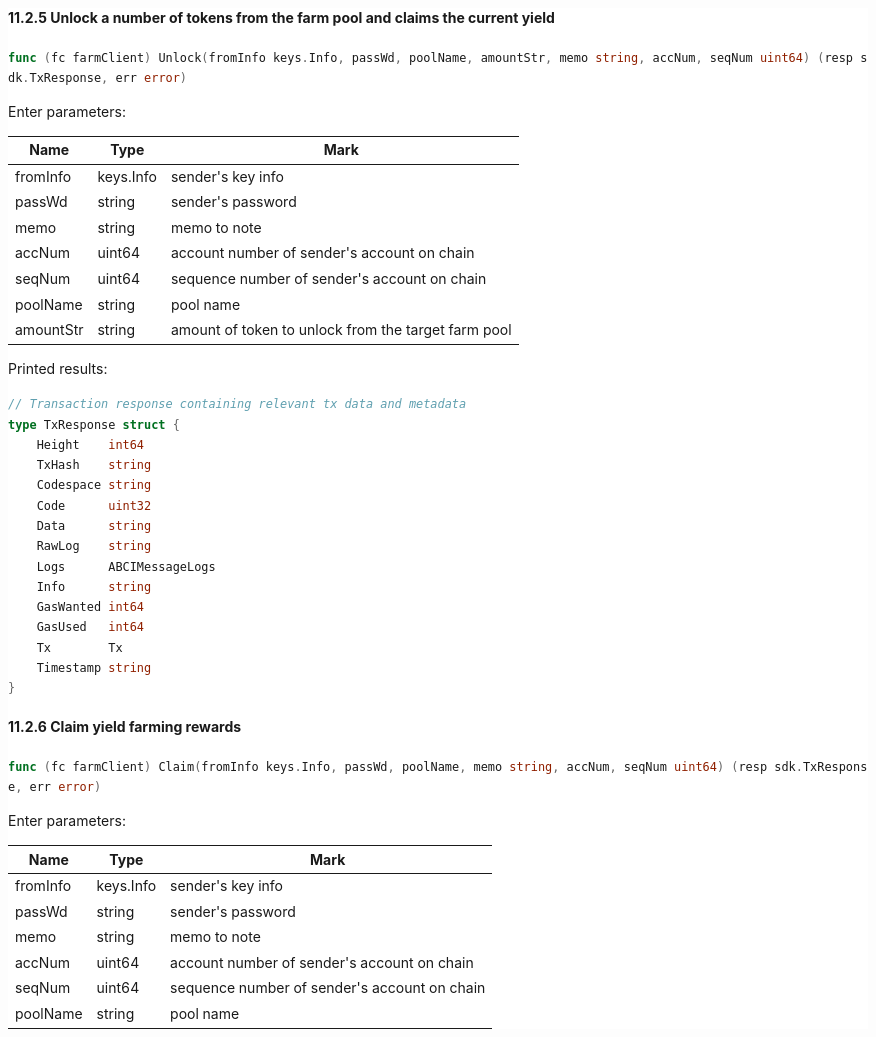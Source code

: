 #### 11.2.5 Unlock a number of tokens from the farm pool and claims the current yield

```go
func (fc farmClient) Unlock(fromInfo keys.Info, passWd, poolName, amountStr, memo string, accNum, seqNum uint64) (resp sdk.TxResponse, err error) 
```

Enter parameters:

|  Name   | Type  |Mark|
|  ----  | ----  |----|
| fromInfo  | keys.Info |sender's key info|
| passWd  | string |sender's password|
| memo  | string |memo to note|
| accNum  | uint64 |account number of sender's account on chain|
| seqNum  | uint64 |sequence number of sender's account on chain|
| poolName  | string |pool name|
| amountStr  | string |amount of token to unlock from the target farm pool|

Printed results:

```go
// Transaction response containing relevant tx data and metadata
type TxResponse struct {
    Height    int64
    TxHash    string
    Codespace string
    Code      uint32
    Data      string
    RawLog    string
    Logs      ABCIMessageLogs
    Info      string
    GasWanted int64
    GasUsed   int64
    Tx        Tx
    Timestamp string
}
```

#### 11.2.6 Claim yield farming rewards

```go
func (fc farmClient) Claim(fromInfo keys.Info, passWd, poolName, memo string, accNum, seqNum uint64) (resp sdk.TxResponse, err error)
```

Enter parameters:

|  Name   | Type  |Mark|
|  ----  | ----  |----|
| fromInfo  | keys.Info |sender's key info|
| passWd  | string |sender's password|
| memo  | string |memo to note|
| accNum  | uint64 |account number of sender's account on chain|
| seqNum  | uint64 |sequence number of sender's account on chain|
| poolName  | string |pool name|
